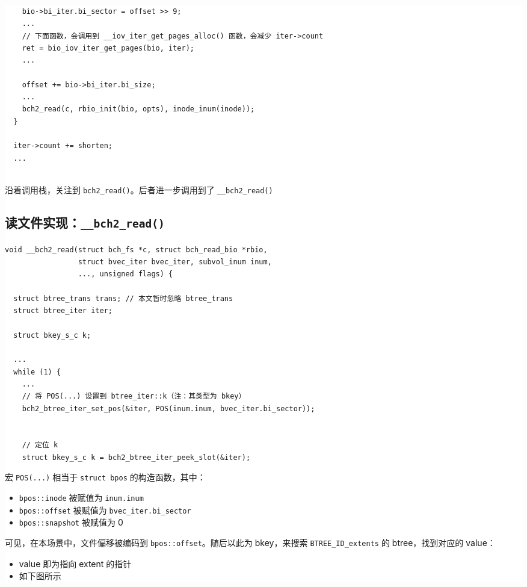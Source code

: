 ```
    bio->bi_iter.bi_sector = offset >> 9;
    ...
    // 下面函数，会调用到 __iov_iter_get_pages_alloc() 函数，会减少 iter->count
    ret = bio_iov_iter_get_pages(bio, iter);
    ...

    offset += bio->bi_iter.bi_size;
    ...
    bch2_read(c, rbio_init(bio, opts), inode_inum(inode));
  }

  iter->count += shorten;
  ...
  
```

沿着调用栈，关注到 `bch2_read()`。后者进一步调用到了 `__bch2_read()`

## 读文件实现：`__bch2_read()`

```
void __bch2_read(struct bch_fs *c, struct bch_read_bio *rbio,
                 struct bvec_iter bvec_iter, subvol_inum inum,
                 ..., unsigned flags) {

  struct btree_trans trans; // 本文暂时忽略 btree_trans
  struct btree_iter iter;

  struct bkey_s_c k;

  ...
  while (1) {
    ...
    // 将 POS(...) 设置到 btree_iter::k（注：其类型为 bkey）
    bch2_btree_iter_set_pos(&iter, POS(inum.inum, bvec_iter.bi_sector));


    // 定位 k
    struct bkey_s_c k = bch2_btree_iter_peek_slot(&iter); 
```

宏 `POS(...)` 相当于 `struct bpos` 的构造函数，其中：

- `bpos::inode` 被赋值为 `inum.inum`
- `bpos::offset` 被赋值为 `bvec_iter.bi_sector`
- `bpos::snapshot` 被赋值为 0

可见，在本场景中，文件偏移被编码到 `bpos::offset`。随后以此为 bkey，来搜索 `BTREE_ID_extents` 的 btree，找到对应的 value：

- value 即为指向 extent 的指针
- 如下图所示
